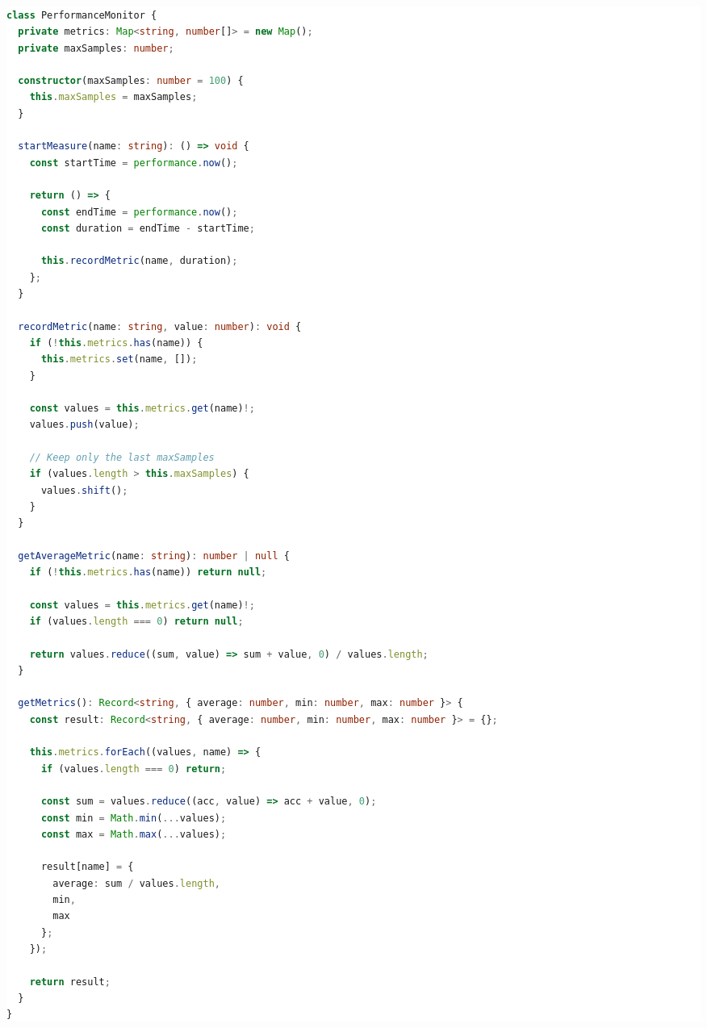 ```typescript
class PerformanceMonitor {
  private metrics: Map<string, number[]> = new Map();
  private maxSamples: number;
  
  constructor(maxSamples: number = 100) {
    this.maxSamples = maxSamples;
  }
  
  startMeasure(name: string): () => void {
    const startTime = performance.now();
    
    return () => {
      const endTime = performance.now();
      const duration = endTime - startTime;
      
      this.recordMetric(name, duration);
    };
  }
  
  recordMetric(name: string, value: number): void {
    if (!this.metrics.has(name)) {
      this.metrics.set(name, []);
    }
    
    const values = this.metrics.get(name)!;
    values.push(value);
    
    // Keep only the last maxSamples
    if (values.length > this.maxSamples) {
      values.shift();
    }
  }
  
  getAverageMetric(name: string): number | null {
    if (!this.metrics.has(name)) return null;
    
    const values = this.metrics.get(name)!;
    if (values.length === 0) return null;
    
    return values.reduce((sum, value) => sum + value, 0) / values.length;
  }
  
  getMetrics(): Record<string, { average: number, min: number, max: number }> {
    const result: Record<string, { average: number, min: number, max: number }> = {};
    
    this.metrics.forEach((values, name) => {
      if (values.length === 0) return;
      
      const sum = values.reduce((acc, value) => acc + value, 0);
      const min = Math.min(...values);
      const max = Math.max(...values);
      
      result[name] = {
        average: sum / values.length,
        min,
        max
      };
    });
    
    return result;
  }
}
```